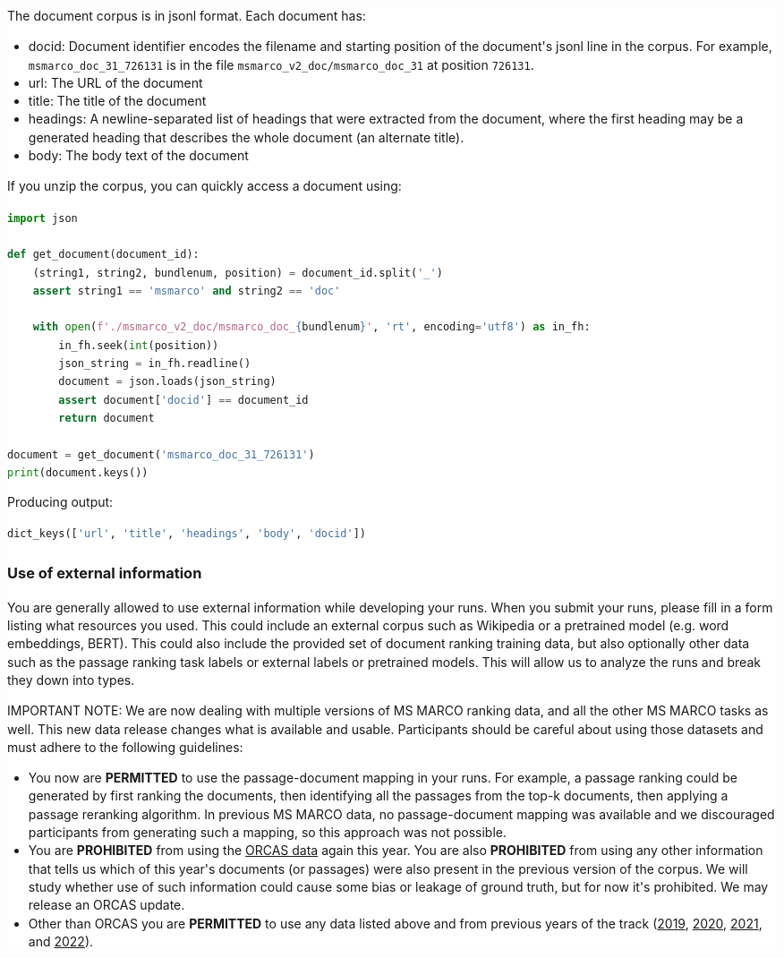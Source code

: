 The document corpus is in jsonl format. Each document has:

* docid: Document identifier encodes the filename and starting position of the document's jsonl line in the corpus. For example, `msmarco_doc_31_726131` is in the file `msmarco_v2_doc/msmarco_doc_31` at position `726131`.
* url: The URL of the document
* title: The title of the document
* headings: A newline-separated list of headings that were extracted from the document, where the first heading may be a generated heading that describes the whole document (an alternate title).
* body: The body text of the document

If you unzip the corpus, you can quickly access a document using:

```python
import json

def get_document(document_id):
    (string1, string2, bundlenum, position) = document_id.split('_')
    assert string1 == 'msmarco' and string2 == 'doc'

    with open(f'./msmarco_v2_doc/msmarco_doc_{bundlenum}', 'rt', encoding='utf8') as in_fh:
        in_fh.seek(int(position))
        json_string = in_fh.readline()
        document = json.loads(json_string)
        assert document['docid'] == document_id
        return document

document = get_document('msmarco_doc_31_726131')
print(document.keys())
```

Producing output:

```python
dict_keys(['url', 'title', 'headings', 'body', 'docid'])
```

### Use of external information

You are generally allowed to use external information while developing your runs.
When you submit your runs, please fill in a form listing what resources you used.
This could include an external corpus such as Wikipedia or a pretrained model (e.g. word embeddings, BERT).
This could also include the provided set of document ranking training data, but also optionally other data such as the passage ranking task labels or external labels or pretrained models.
This will allow us to analyze the runs and break they down into types.

IMPORTANT NOTE: We are now dealing with multiple versions of MS MARCO ranking data, and all the other MS MARCO tasks as well. This new data release changes what is available and usable.  Participants should be careful about using those datasets and must adhere to the following guidelines:

* You now are **PERMITTED** to use the passage-document mapping in your runs.
For example, a passage ranking could be generated by first ranking the documents, then identifying all the passages from the top-k documents, then applying a passage reranking algorithm.
In previous MS MARCO data, no passage-document mapping was available and we discouraged participants from generating such a mapping, so this approach was not possible.
* You are **PROHIBITED** from using the [ORCAS data](https://microsoft.github.io/msmarco/ORCAS) again this year.
You are also **PROHIBITED** from using any other information that tells us which of this year's documents (or passages) were also present in the previous version of the corpus.
We will study whether use of such information could cause some bias or leakage of ground truth, but for now it's prohibited.
We may release an ORCAS update.
* Other than ORCAS you are **PERMITTED** to use any data listed above and from previous years of the track ([2019](https://microsoft.github.io/msmarco/TREC-Deep-Learning-2019), [2020](https://microsoft.github.io/msmarco/TREC-Deep-Learning-2020), [2021](https://microsoft.github.io/msmarco/TREC-Deep-Learning-2021), and [2022](https://microsoft.github.io/msmarco/TREC-Deep-Learning-2022)).